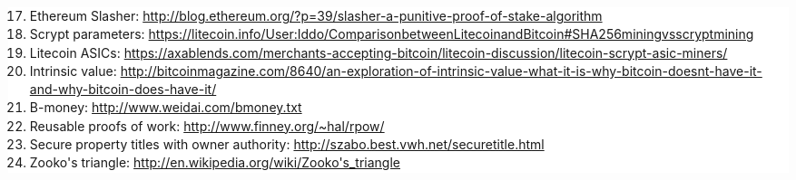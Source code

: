 17. Ethereum Slasher: http://blog.ethereum.org/?p=39/slasher-a-punitive-proof-of-stake-algorithm
18. Scrypt parameters: https://litecoin.info/User:Iddo/ComparisonbetweenLitecoinandBitcoin#SHA256miningvsscryptmining
19. Litecoin ASICs: https://axablends.com/merchants-accepting-bitcoin/litecoin-discussion/litecoin-scrypt-asic-miners/
20. Intrinsic value: http://bitcoinmagazine.com/8640/an-exploration-of-intrinsic-value-what-it-is-why-bitcoin-doesnt-have-it-and-why-bitcoin-does-have-it/
21. B-money: http://www.weidai.com/bmoney.txt
21. Reusable proofs of work: http://www.finney.org/~hal/rpow/ 
22. Secure property titles with owner authority: http://szabo.best.vwh.net/securetitle.html
23. Zooko's triangle: http://en.wikipedia.org/wiki/Zooko's_triangle
